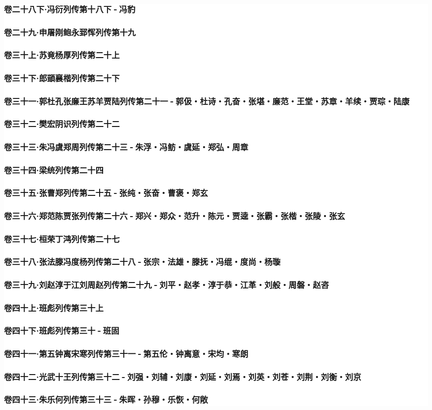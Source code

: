 
### 卷二十八下·冯衍列传第十八下 - 冯豹


### 卷二十九·申屠刚鲍永郅恽列传第十九


### 卷三十上·苏竟杨厚列传第二十上


### 卷三十下·郎顗襄楷列传第二十下


### 卷三十一·郭杜孔张廉王苏羊贾陆列传第二十一 - 郭伋・杜诗・孔奋・张堪・廉范・王堂・苏章・羊续・贾琮・陆康


### 卷三十二·樊宏阴识列传第二十二


### 卷三十三·朱冯虞郑周列传第二十三 - 朱浮・冯鲂・虞延・郑弘・周章


### 卷三十四·梁统列传第二十四


### 卷三十五·张曹郑列传第二十五 - 张纯・张奋・曹褒・郑玄


### 卷三十六·郑范陈贾张列传第二十六 - 郑兴・郑众・范升・陈元・贾逵・张霸・张楷・张陵・张玄


### 卷三十七·桓荣丁鸿列传第二十七


### 卷三十八·张法滕冯度杨列传第二十八 - 张宗・法雄・滕抚・冯绲・度尚・杨璇


### 卷三十九·刘赵淳于江刘周赵列传第二十九 - 刘平・赵孝・淳于恭・江革・刘般・周磐・赵咨


### 卷四十上·班彪列传第三十上


### 卷四十下·班彪列传第三十 - 班固


### 卷四十一·第五钟离宋寒列传第三十一 - 第五伦・钟离意・宋均・寒朗


### 卷四十二·光武十王列传第三十二 - 刘强・刘辅・刘康・刘延・刘焉・刘英・刘苍・刘荆・刘衡・刘京


### 卷四十三·朱乐何列传第三十三 - 朱晖・孙穆・乐恢・何敞

